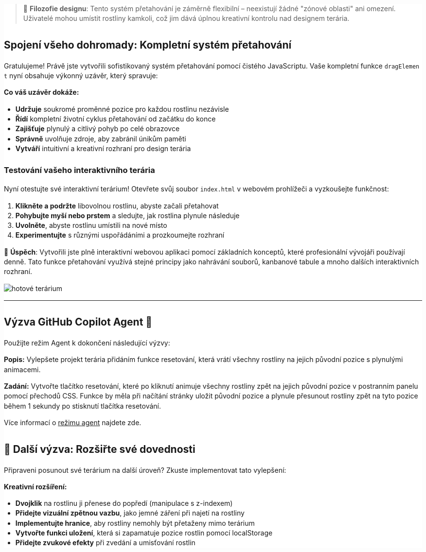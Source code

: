 > 🎯 **Filozofie designu**: Tento systém přetahování je záměrně flexibilní – neexistují žádné "zónové oblasti" ani omezení. Uživatelé mohou umístit rostliny kamkoli, což jim dává úplnou kreativní kontrolu nad designem terária.

## Spojení všeho dohromady: Kompletní systém přetahování

Gratulujeme! Právě jste vytvořili sofistikovaný systém přetahování pomocí čistého JavaScriptu. Vaše kompletní funkce `dragElement` nyní obsahuje výkonný uzávěr, který spravuje:

**Co váš uzávěr dokáže:**
- **Udržuje** soukromé proměnné pozice pro každou rostlinu nezávisle
- **Řídí** kompletní životní cyklus přetahování od začátku do konce
- **Zajišťuje** plynulý a citlivý pohyb po celé obrazovce
- **Správně** uvolňuje zdroje, aby zabránil únikům paměti
- **Vytváří** intuitivní a kreativní rozhraní pro design terária

### Testování vašeho interaktivního terária

Nyní otestujte své interaktivní terárium! Otevřete svůj soubor `index.html` v webovém prohlížeči a vyzkoušejte funkčnost:

1. **Klikněte a podržte** libovolnou rostlinu, abyste začali přetahovat
2. **Pohybujte myší nebo prstem** a sledujte, jak rostlina plynule následuje
3. **Uvolněte**, abyste rostlinu umístili na nové místo
4. **Experimentujte** s různými uspořádáními a prozkoumejte rozhraní

🥇 **Úspěch**: Vytvořili jste plně interaktivní webovou aplikaci pomocí základních konceptů, které profesionální vývojáři používají denně. Tato funkce přetahování využívá stejné principy jako nahrávání souborů, kanbanové tabule a mnoho dalších interaktivních rozhraní.

![hotové terárium](../../../../translated_images/terrarium-final.0920f16e87c13a84cd2b553a5af9a3ad1cffbd41fbf8ce715d9e9c43809a5e2c.cs.png)

---

## Výzva GitHub Copilot Agent 🚀

Použijte režim Agent k dokončení následující výzvy:

**Popis:** Vylepšete projekt terária přidáním funkce resetování, která vrátí všechny rostliny na jejich původní pozice s plynulými animacemi.

**Zadání:** Vytvořte tlačítko resetování, které po kliknutí animuje všechny rostliny zpět na jejich původní pozice v postranním panelu pomocí přechodů CSS. Funkce by měla při načítání stránky uložit původní pozice a plynule přesunout rostliny zpět na tyto pozice během 1 sekundy po stisknutí tlačítka resetování.

Více informací o [režimu agent](https://code.visualstudio.com/blogs/2025/02/24/introducing-copilot-agent-mode) najdete zde.

## 🚀 Další výzva: Rozšiřte své dovednosti

Připraveni posunout své terárium na další úroveň? Zkuste implementovat tato vylepšení:

**Kreativní rozšíření:**
- **Dvojklik** na rostlinu ji přenese do popředí (manipulace s z-indexem)
- **Přidejte vizuální zpětnou vazbu**, jako jemné záření při najetí na rostliny
- **Implementujte hranice**, aby rostliny nemohly být přetaženy mimo terárium
- **Vytvořte funkci uložení**, která si zapamatuje pozice rostlin pomocí localStorage
- **Přidejte zvukové efekty** při zvedání a umisťování rostlin
